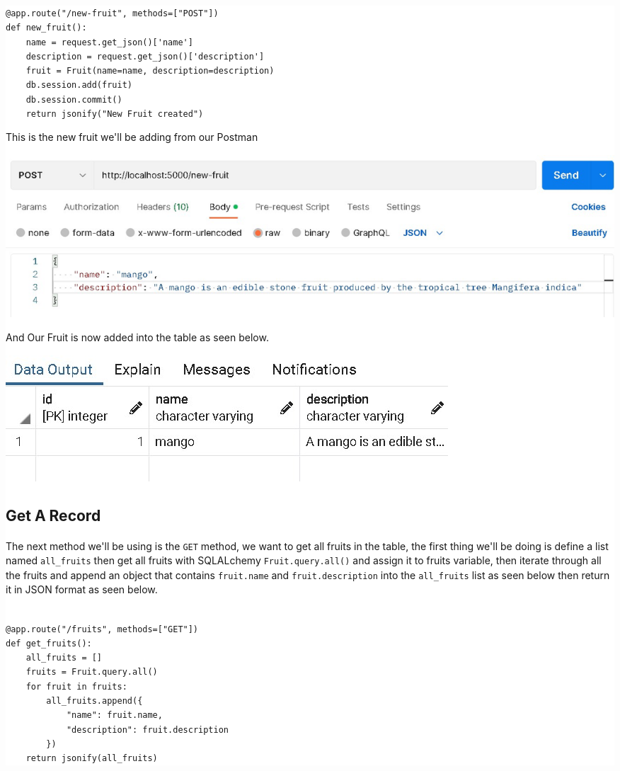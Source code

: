 ```
@app.route("/new-fruit", methods=["POST"])
def new_fruit():
    name = request.get_json()['name']
    description = request.get_json()['description']
    fruit = Fruit(name=name, description=description)
    db.session.add(fruit)
    db.session.commit()
    return jsonify("New Fruit created")

```

This is the new fruit we'll be adding from our Postman

![New Fruit](images/new%20fruit.jpg)

And Our Fruit is now added into the table as seen below.

![New Fruit](images/fruit%20in%20db.jpg)

## Get A Record
The next method we'll be using is the ``` GET ``` method, we want to get all fruits in the table, the first thing we'll be doing is define a list named ``` all_fruits ``` then get all fruits with SQLALchemy ``` Fruit.query.all() ``` and assign it to fruits variable, then iterate through all the fruits and append an object that contains ``` fruit.name ``` and ``` fruit.description ``` into the ``` all_fruits ``` list as seen below then return it in JSON format as seen below.

```

@app.route("/fruits", methods=["GET"])
def get_fruits():
    all_fruits = []
    fruits = Fruit.query.all()
    for fruit in fruits:
        all_fruits.append({
            "name": fruit.name,
            "description": fruit.description
        })
    return jsonify(all_fruits)

```
